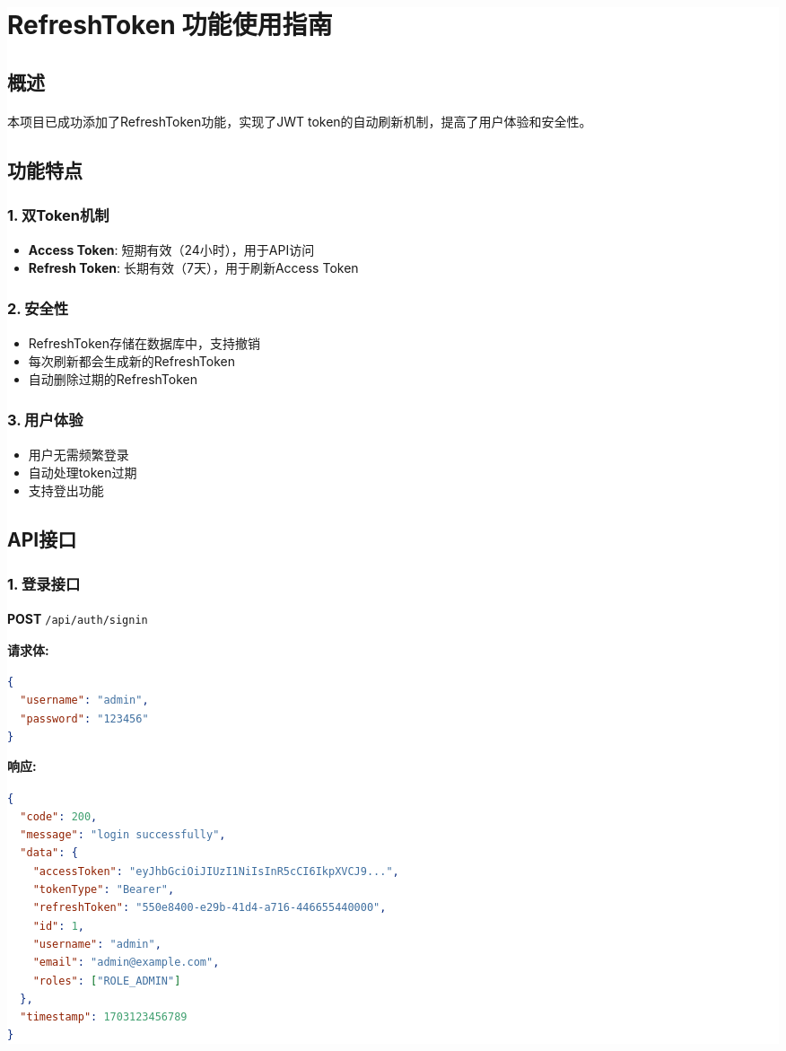# RefreshToken 功能使用指南

## 概述

本项目已成功添加了RefreshToken功能，实现了JWT token的自动刷新机制，提高了用户体验和安全性。

## 功能特点

### 1. 双Token机制
- **Access Token**: 短期有效（24小时），用于API访问
- **Refresh Token**: 长期有效（7天），用于刷新Access Token

### 2. 安全性
- RefreshToken存储在数据库中，支持撤销
- 每次刷新都会生成新的RefreshToken
- 自动删除过期的RefreshToken

### 3. 用户体验
- 用户无需频繁登录
- 自动处理token过期
- 支持登出功能

## API接口

### 1. 登录接口
**POST** `/api/auth/signin`

**请求体:**
```json
{
  "username": "admin",
  "password": "123456"
}
```

**响应:**
```json
{
  "code": 200,
  "message": "login successfully",
  "data": {
    "accessToken": "eyJhbGciOiJIUzI1NiIsInR5cCI6IkpXVCJ9...",
    "tokenType": "Bearer",
    "refreshToken": "550e8400-e29b-41d4-a716-446655440000",
    "id": 1,
    "username": "admin",
    "email": "admin@example.com",
    "roles": ["ROLE_ADMIN"]
  },
  "timestamp": 1703123456789
}
```
